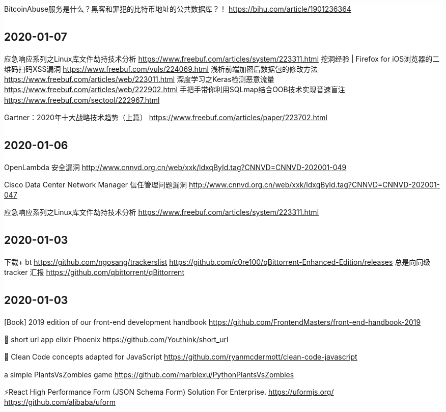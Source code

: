

BitcoinAbuse服务是什么？黑客和罪犯的比特币地址的公共数据库？！
https://bihu.com/article/1901236364

## 2020-01-07

应急响应系列之Linux库文件劫持技术分析
https://www.freebuf.com/articles/system/223311.html
挖洞经验 | Firefox for iOS浏览器的二维码扫码XSS漏洞
https://www.freebuf.com/vuls/224069.html
浅析前端加密后数据包的修改方法
https://www.freebuf.com/articles/web/223011.html
深度学习之Keras检测恶意流量
https://www.freebuf.com/articles/web/222902.html
手把手带你利用SQLmap结合OOB技术实现音速盲注
https://www.freebuf.com/sectool/222967.html

Gartner：2020年十大战略技术趋势（上篇）
https://www.freebuf.com/articles/paper/223702.html

## 2020-01-06
OpenLambda 安全漏洞
http://www.cnnvd.org.cn/web/xxk/ldxqById.tag?CNNVD=CNNVD-202001-049

Cisco Data Center Network Manager 信任管理问题漏洞
http://www.cnnvd.org.cn/web/xxk/ldxqById.tag?CNNVD=CNNVD-202001-047

应急响应系列之Linux库文件劫持技术分析
https://www.freebuf.com/articles/system/223311.html

## 2020-01-03
下载+ bt
https://github.com/ngosang/trackerslist
https://github.com/c0re100/qBittorrent-Enhanced-Edition/releases
总是向同级 tracker 汇报
https://github.com/qbittorrent/qBittorrent

## 2020-01-03

[Book] 2019 edition of our front-end development handbook
https://github.com/FrontendMasters/front-end-handbook-2019

🔗 short url app elixir Phoenix
https://github.com/Youthink/short_url

🛁 Clean Code concepts adapted for JavaScript
https://github.com/ryanmcdermott/clean-code-javascript

a simple PlantsVsZombies game
https://github.com/marblexu/PythonPlantsVsZombies

⚡React High Performance Form (JSON Schema Form) Solution For Enterprise. https://uformjs.org/
https://github.com/alibaba/uform
